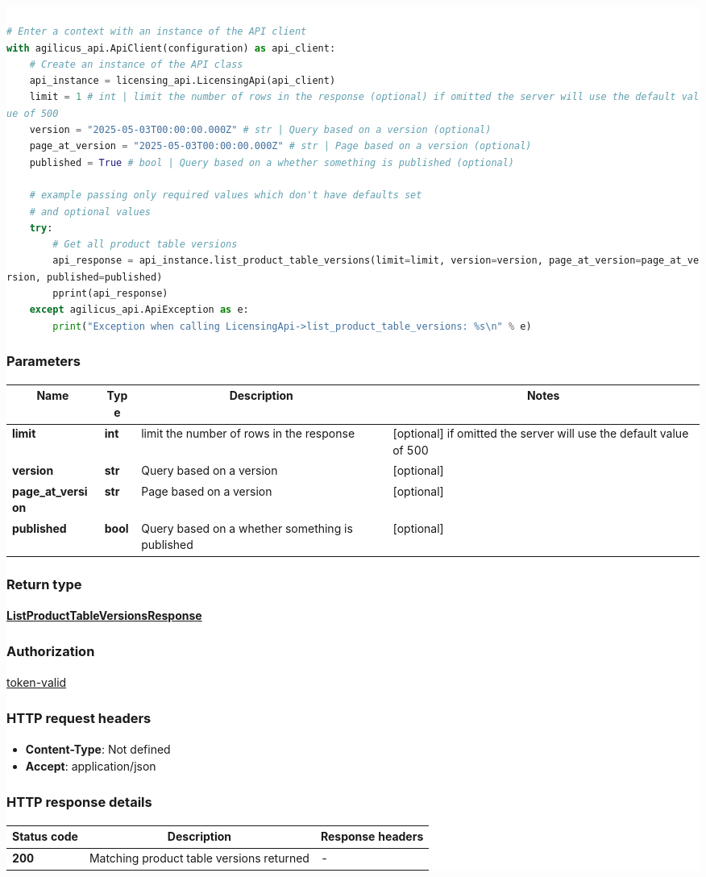 ```python

# Enter a context with an instance of the API client
with agilicus_api.ApiClient(configuration) as api_client:
    # Create an instance of the API class
    api_instance = licensing_api.LicensingApi(api_client)
    limit = 1 # int | limit the number of rows in the response (optional) if omitted the server will use the default value of 500
    version = "2025-05-03T00:00:00.000Z" # str | Query based on a version (optional)
    page_at_version = "2025-05-03T00:00:00.000Z" # str | Page based on a version (optional)
    published = True # bool | Query based on a whether something is published (optional)

    # example passing only required values which don't have defaults set
    # and optional values
    try:
        # Get all product table versions
        api_response = api_instance.list_product_table_versions(limit=limit, version=version, page_at_version=page_at_version, published=published)
        pprint(api_response)
    except agilicus_api.ApiException as e:
        print("Exception when calling LicensingApi->list_product_table_versions: %s\n" % e)
```


### Parameters

Name | Type | Description  | Notes
------------- | ------------- | ------------- | -------------
 **limit** | **int**| limit the number of rows in the response | [optional] if omitted the server will use the default value of 500
 **version** | **str**| Query based on a version | [optional]
 **page_at_version** | **str**| Page based on a version | [optional]
 **published** | **bool**| Query based on a whether something is published | [optional]

### Return type

[**ListProductTableVersionsResponse**](ListProductTableVersionsResponse.md)

### Authorization

[token-valid](../README.md#token-valid)

### HTTP request headers

 - **Content-Type**: Not defined
 - **Accept**: application/json


### HTTP response details
| Status code | Description | Response headers |
|-------------|-------------|------------------|
**200** | Matching product table versions returned |  -  |
